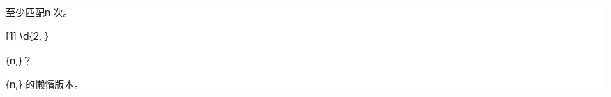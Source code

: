 至少匹配n 次。

   
</td>    
<td width="189" style="width:5.0cm;border-top:none;border-left:none;    border-bottom:solid windowtext 1.0pt;border-right:solid windowtext 1.0pt;    mso-border-top-alt:solid windowtext .5pt;mso-border-left-alt:solid windowtext .5pt;    mso-border-alt:solid windowtext .5pt;padding:0cm 5.4pt 0cm 5.4pt;" valign="top" >    

   
</td>    
<td width="189" style="width:5.0cm;border-top:none;border-left:none;    border-bottom:solid windowtext 1.0pt;border-right:solid windowtext 1.0pt;    mso-border-top-alt:solid windowtext .5pt;mso-border-left-alt:solid windowtext .5pt;    mso-border-alt:solid windowtext .5pt;padding:0cm 5.4pt 0cm 5.4pt;" valign="top" >    

[1]    \d{2, }

   
</td>    
<td width="189" style="width:5.0cm;border-top:none;border-left:none;    border-bottom:solid windowtext 1.0pt;border-right:solid windowtext 1.0pt;    mso-border-top-alt:solid windowtext .5pt;mso-border-left-alt:solid windowtext .5pt;    mso-border-alt:solid windowtext .5pt;padding:0cm 5.4pt 0cm 5.4pt;" valign="top" >    

   
</td>   </tr>   <tr style="mso-yfti-irow:9;mso-yfti-lastrow:yes;" >    
<td width="91" style="width:68.4pt;border:solid windowtext 1.0pt;    border-top:none;mso-border-top-alt:solid windowtext .5pt;mso-border-alt:solid windowtext .5pt;    padding:0cm 5.4pt 0cm 5.4pt;" valign="top" >    

{n,}？

   
</td>    
<td width="287" style="width:215.05pt;border-top:none;border-left:    none;border-bottom:solid windowtext 1.0pt;border-right:solid windowtext 1.0pt;    mso-border-top-alt:solid windowtext .5pt;mso-border-left-alt:solid windowtext .5pt;    mso-border-alt:solid windowtext .5pt;padding:0cm 5.4pt 0cm 5.4pt;" valign="top" >    

{n,} 的懒惰版本。

   
</td>    
<td width="189" style="width:5.0cm;border-top:none;border-left:none;    border-bottom:solid windowtext 1.0pt;border-right:solid windowtext 1.0pt;    mso-border-top-alt:solid windowtext .5pt;mso-border-left-alt:solid windowtext .5pt;    mso-border-alt:solid windowtext .5pt;padding:0cm 5.4pt 0cm 5.4pt;" valign="top" >    

   
</td>    
<td width="189" style="width:5.0cm;border-top:none;border-left:none;    border-bottom:solid windowtext 1.0pt;border-right:solid windowtext 1.0pt;    mso-border-top-alt:solid windowtext .5pt;mso-border-left-alt:solid windowtext .5pt;    mso-border-alt:solid windowtext .5pt;padding:0cm 5.4pt 0cm 5.4pt;" valign="top" >    

   
</td>    
<td width="189" style="width:5.0cm;border-top:none;border-left:none;    border-bottom:solid windowtext 1.0pt;border-right:solid windowtext 1.0pt;    mso-border-top-alt:solid windowtext .5pt;mso-border-left-alt:solid windowtext .5pt;    mso-border-alt:solid windowtext .5pt;padding:0cm 5.4pt 0cm 5.4pt;" valign="top" >    

